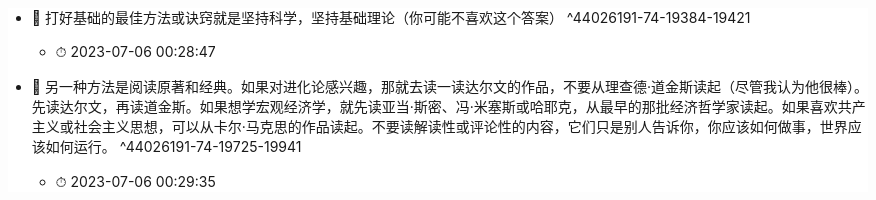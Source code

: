 - 📌 打好基础的最佳方法或诀窍就是坚持科学，坚持基础理论（你可能不喜欢这个答案） ^44026191-74-19384-19421
    - ⏱ 2023-07-06 00:28:47 

- 📌 另一种方法是阅读原著和经典。如果对进化论感兴趣，那就去读一读达尔文的作品，不要从理查德·道金斯读起（尽管我认为他很棒）。先读达尔文，再读道金斯。如果想学宏观经济学，就先读亚当·斯密、冯·米塞斯或哈耶克，从最早的那批经济哲学家读起。如果喜欢共产主义或社会主义思想，可以从卡尔·马克思的作品读起。不要读解读性或评论性的内容，它们只是别人告诉你，你应该如何做事，世界应该如何运行。 ^44026191-74-19725-19941
    - ⏱ 2023-07-06 00:29:35 


